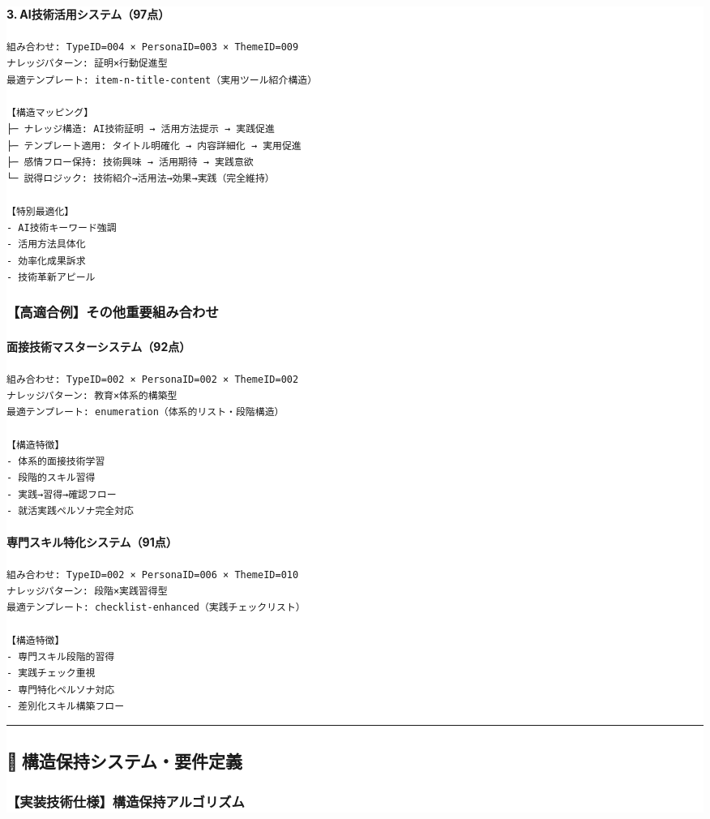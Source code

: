#### **3. AI技術活用システム（97点）**
```
組み合わせ: TypeID=004 × PersonaID=003 × ThemeID=009
ナレッジパターン: 証明×行動促進型
最適テンプレート: item-n-title-content（実用ツール紹介構造）

【構造マッピング】
├─ ナレッジ構造: AI技術証明 → 活用方法提示 → 実践促進
├─ テンプレート適用: タイトル明確化 → 内容詳細化 → 実用促進
├─ 感情フロー保持: 技術興味 → 活用期待 → 実践意欲
└─ 説得ロジック: 技術紹介→活用法→効果→実践（完全維持）

【特別最適化】
- AI技術キーワード強調
- 活用方法具体化
- 効率化成果訴求
- 技術革新アピール
```

### **【高適合例】その他重要組み合わせ**

#### **面接技術マスターシステム（92点）**
```
組み合わせ: TypeID=002 × PersonaID=002 × ThemeID=002
ナレッジパターン: 教育×体系的構築型
最適テンプレート: enumeration（体系的リスト・段階構造）

【構造特徴】
- 体系的面接技術学習
- 段階的スキル習得
- 実践→習得→確認フロー
- 就活実践ペルソナ完全対応
```

#### **専門スキル特化システム（91点）**
```
組み合わせ: TypeID=002 × PersonaID=006 × ThemeID=010
ナレッジパターン: 段階×実践習得型
最適テンプレート: checklist-enhanced（実践チェックリスト）

【構造特徴】
- 専門スキル段階的習得
- 実践チェック重視
- 専門特化ペルソナ対応
- 差別化スキル構築フロー
```

---

## 🔧 構造保持システム・要件定義

### **【実装技術仕様】構造保持アルゴリズム**

